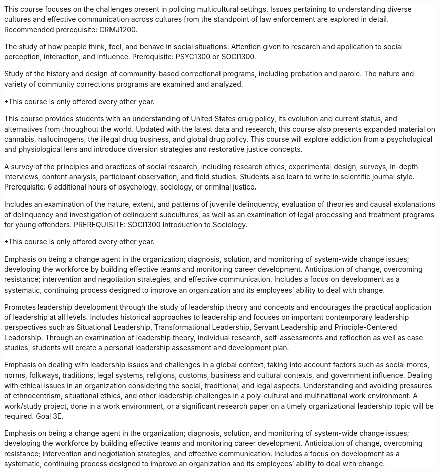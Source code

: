 This course focuses on the challenges present in policing multicultural settings. Issues pertaining to understanding diverse cultures and effective communication across cultures from the standpoint of law enforcement are explored in detail. Recommended prerequisite: CRMJ1200.

The study of how people think, feel, and behave in social situations. Attention given to research and application to social perception, interaction, and influence. Prerequisite: PSYC1300 or SOCI1300.

Study of the history and design of community-based correctional programs, including probation and parole. The nature and variety of community corrections programs are examined and analyzed.



+This course is only offered every other year.

This course provides students with an understanding of United States drug policy, its evolution and current status, and alternatives from throughout the world. Updated with the latest data and research, this course also presents expanded material on cannabis, hallucinogens, the illegal drug business, and global drug policy. This course will explore addiction from a psychological and physiological lens and introduce diversion strategies and restorative justice concepts.

A survey of the principles and practices of social research, including research ethics, experimental design, surveys, in-depth interviews, content analysis, participant observation, and field studies. Students also learn to write in scientific journal style. Prerequisite: 6 additional hours of psychology, sociology, or criminal justice.

Includes an examination of the nature, extent, and patterns of juvenile delinquency, evaluation of theories and causal explanations of delinquency and investigation of delinquent subcultures, as well as an examination of legal processing and treatment programs for young offenders. PREREQUISITE: SOCI1300 Introduction to Sociology.



+This course is only offered every other year.

Emphasis on being a change agent in the organization; diagnosis, solution, and monitoring of system-wide change issues; developing the workforce by building effective teams and monitoring career development. Anticipation of change, overcoming resistance; intervention and negotiation strategies, and effective communication. Includes a focus on development as a systematic, continuing process designed to improve an organization and its employees’ ability to deal with change.

Promotes leadership development through the study of leadership theory and concepts and encourages the practical application of leadership at all levels. Includes historical approaches to leadership and focuses on important contemporary leadership perspectives such as Situational Leadership, Transformational Leadership, Servant Leadership and Principle-Centered Leadership. Through an examination of leadership theory, individual research, self-assessments and reflection as well as case studies, students will create a personal leadership assessment and development plan.

Emphasis on dealing with leadership issues and challenges in a global context, taking into account factors such as social mores, norms, folkways, traditions, legal systems, religions, customs, business and cultural contexts, and government influence. Dealing with ethical issues in an organization considering the social, traditional, and legal aspects. Understanding and avoiding pressures of ethnocentrism, situational ethics, and other leadership challenges in a poly-cultural and multinational work environment. A work/study project, done in a work environment, or a significant research paper on a timely organizational leadership topic will be required. Goal 3E.

Emphasis on being a change agent in the organization; diagnosis, solution, and monitoring of system-wide change issues; developing the workforce by building effective teams and monitoring career development. Anticipation of change, overcoming resistance; intervention and negotiation strategies, and effective communication. Includes a focus on development as a systematic, continuing process designed to improve an organization and its employees’ ability to deal with change.

